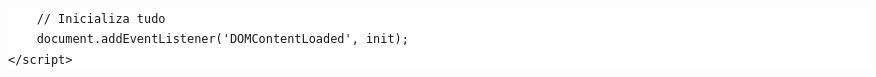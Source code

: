         // Inicializa tudo
        document.addEventListener('DOMContentLoaded', init);
    </script>
</body>
</html>
